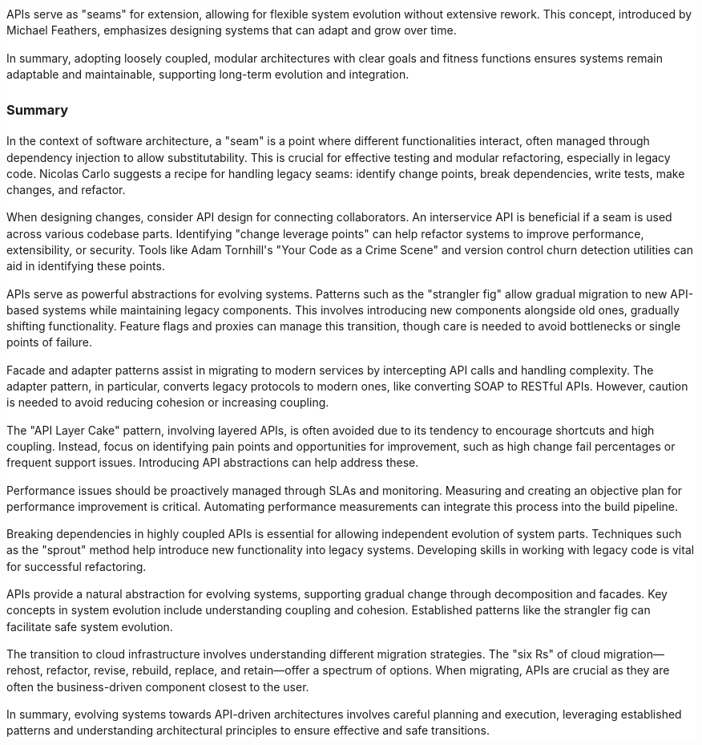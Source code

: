 APIs serve as "seams" for extension, allowing for flexible system evolution without extensive rework. This concept, introduced by Michael Feathers, emphasizes designing systems that can adapt and grow over time.

In summary, adopting loosely coupled, modular architectures with clear goals and fitness functions ensures systems remain adaptable and maintainable, supporting long-term evolution and integration.



### Summary

In the context of software architecture, a "seam" is a point where different functionalities interact, often managed through dependency injection to allow substitutability. This is crucial for effective testing and modular refactoring, especially in legacy code. Nicolas Carlo suggests a recipe for handling legacy seams: identify change points, break dependencies, write tests, make changes, and refactor.

When designing changes, consider API design for connecting collaborators. An interservice API is beneficial if a seam is used across various codebase parts. Identifying "change leverage points" can help refactor systems to improve performance, extensibility, or security. Tools like Adam Tornhill's "Your Code as a Crime Scene" and version control churn detection utilities can aid in identifying these points.

APIs serve as powerful abstractions for evolving systems. Patterns such as the "strangler fig" allow gradual migration to new API-based systems while maintaining legacy components. This involves introducing new components alongside old ones, gradually shifting functionality. Feature flags and proxies can manage this transition, though care is needed to avoid bottlenecks or single points of failure.

Facade and adapter patterns assist in migrating to modern services by intercepting API calls and handling complexity. The adapter pattern, in particular, converts legacy protocols to modern ones, like converting SOAP to RESTful APIs. However, caution is needed to avoid reducing cohesion or increasing coupling.

The "API Layer Cake" pattern, involving layered APIs, is often avoided due to its tendency to encourage shortcuts and high coupling. Instead, focus on identifying pain points and opportunities for improvement, such as high change fail percentages or frequent support issues. Introducing API abstractions can help address these.

Performance issues should be proactively managed through SLAs and monitoring. Measuring and creating an objective plan for performance improvement is critical. Automating performance measurements can integrate this process into the build pipeline.

Breaking dependencies in highly coupled APIs is essential for allowing independent evolution of system parts. Techniques such as the "sprout" method help introduce new functionality into legacy systems. Developing skills in working with legacy code is vital for successful refactoring.

APIs provide a natural abstraction for evolving systems, supporting gradual change through decomposition and facades. Key concepts in system evolution include understanding coupling and cohesion. Established patterns like the strangler fig can facilitate safe system evolution.

The transition to cloud infrastructure involves understanding different migration strategies. The "six Rs" of cloud migration—rehost, refactor, revise, rebuild, replace, and retain—offer a spectrum of options. When migrating, APIs are crucial as they are often the business-driven component closest to the user.

In summary, evolving systems towards API-driven architectures involves careful planning and execution, leveraging established patterns and understanding architectural principles to ensure effective and safe transitions.
